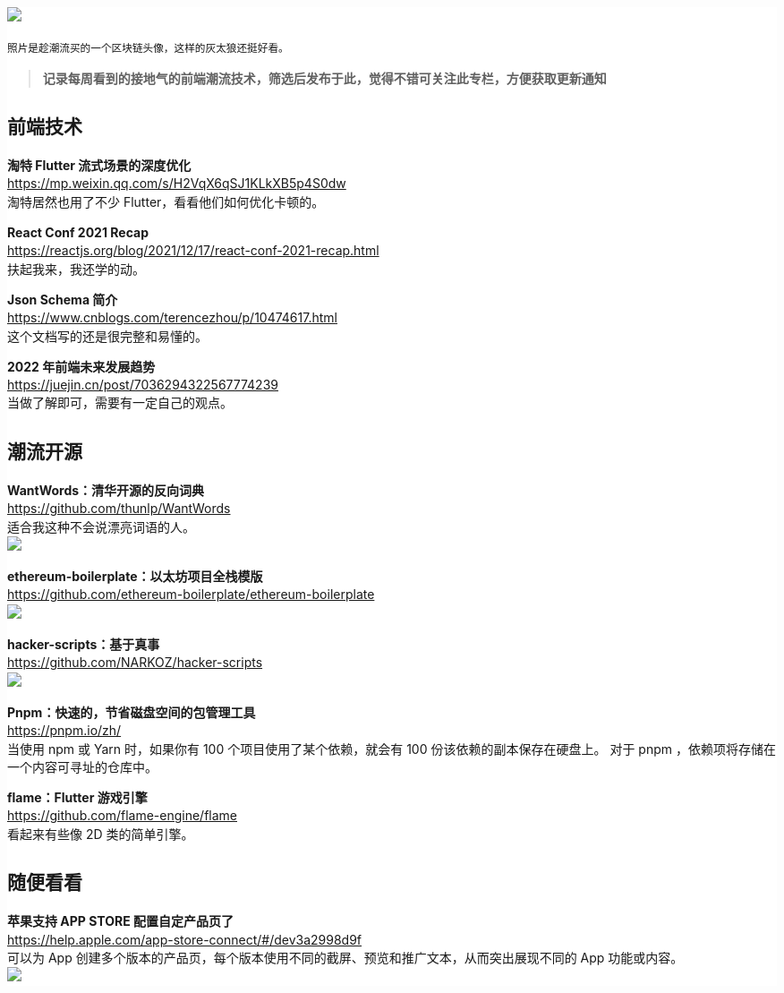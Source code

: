 <img src="https://gw.alipayobjects.com/zos/k/yi/QhvtWT.png" width="800" />

<small>照片是趁潮流买的一个区块链头像，这样的灰太狼还挺好看。</small>

> **记录每周看到的接地气的前端潮流技术，筛选后发布于此，觉得不错可关注此专栏，方便获取更新通知**

## 前端技术

**淘特 Flutter 流式场景的深度优化**  
<https://mp.weixin.qq.com/s/H2VqX6qSJ1KLkXB5p4S0dw>  
淘特居然也用了不少 Flutter，看看他们如何优化卡顿的。

**React Conf 2021 Recap**  
<https://reactjs.org/blog/2021/12/17/react-conf-2021-recap.html>  
扶起我来，我还学的动。

**Json Schema 简介**  
<https://www.cnblogs.com/terencezhou/p/10474617.html>  
这个文档写的还是很完整和易懂的。

**2022 年前端未来发展趋势**  
<https://juejin.cn/post/7036294322567774239>  
当做了解即可，需要有一定自己的观点。

## 潮流开源

**WantWords：清华开源的反向词典**  
<https://github.com/thunlp/WantWords>  
适合我这种不会说漂亮词语的人。  
<img src="https://gw.alipayobjects.com/zos/k/ca/sVkmjO.jpg" width="800" />

**ethereum-boilerplate：以太坊项目全栈模版**  
<https://github.com/ethereum-boilerplate/ethereum-boilerplate>  
<img src="https://cdn.fliggy.com/upic/V6nqWK.gif" width="800" />

**hacker-scripts：基于真事**  
<https://github.com/NARKOZ/hacker-scripts>  
<img src="https://cdn.fliggy.com/upic/HRa1TP.jpg" width="800" />

**Pnpm：快速的，节省磁盘空间的包管理工具**  
<https://pnpm.io/zh/>  
当使用 npm 或 Yarn 时，如果你有 100 个项目使用了某个依赖，就会有 100 份该依赖的副本保存在硬盘上。 对于 pnpm ，依赖项将存储在一个内容可寻址的仓库中。

**flame：Flutter 游戏引擎**  
<https://github.com/flame-engine/flame>  
看起来有些像 2D 类的简单引擎。

## 随便看看

**苹果支持 APP STORE 配置自定产品页了**  
<https://help.apple.com/app-store-connect/#/dev3a2998d9f>  
可以为 App 创建多个版本的产品页，每个版本使用不同的截屏、预览和推广文本，从而突出展现不同的 App 功能或内容。  
<img src="https://cdn.fliggy.com/upic/kKg9XY.jpg" width="800" />
